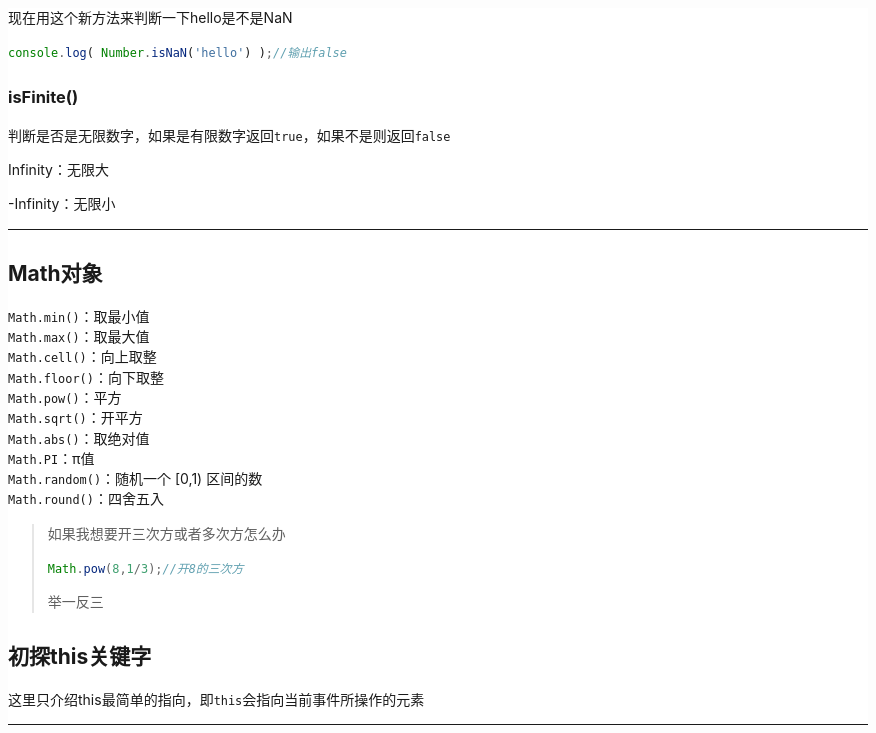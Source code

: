 现在用这个新方法来判断一下hello是不是NaN
```javascript
console.log( Number.isNaN('hello') );//输出false
```

### isFinite()
判断是否是无限数字，如果是有限数字返回`true`，如果不是则返回`false`

Infinity：无限大

-Infinity：无限小


----------
## Math对象
`Math.min()`：取最小值  
`Math.max()`：取最大值  
`Math.cell()`：向上取整  
`Math.floor()`：向下取整  
`Math.pow()`：平方  
`Math.sqrt()`：开平方  
`Math.abs()`：取绝对值  
`Math.PI`：π值  
`Math.random()`：随机一个	\[0,1)	 区间的数  
`Math.round()`：四舍五入

>如果我想要开三次方或者多次方怎么办
>```javascript
>Math.pow(8,1/3);//开8的三次方
>```
>举一反三

## 初探this关键字

这里只介绍this最简单的指向，即`this`会指向当前事件所操作的元素


----------

